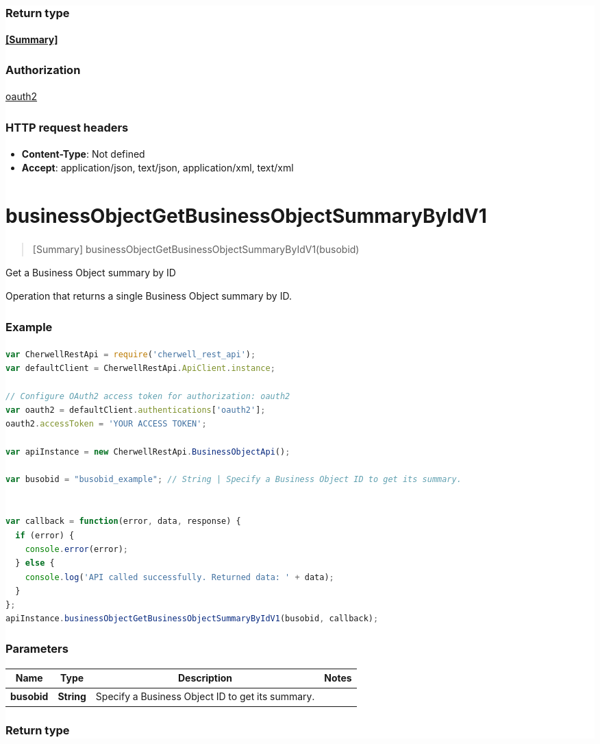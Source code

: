 ### Return type

[**[Summary]**](Summary.md)

### Authorization

[oauth2](../README.md#oauth2)

### HTTP request headers

 - **Content-Type**: Not defined
 - **Accept**: application/json, text/json, application/xml, text/xml

<a name="businessObjectGetBusinessObjectSummaryByIdV1"></a>
# **businessObjectGetBusinessObjectSummaryByIdV1**
> [Summary] businessObjectGetBusinessObjectSummaryByIdV1(busobid)

Get a Business Object summary by ID

Operation that returns a single Business Object summary by ID.

### Example
```javascript
var CherwellRestApi = require('cherwell_rest_api');
var defaultClient = CherwellRestApi.ApiClient.instance;

// Configure OAuth2 access token for authorization: oauth2
var oauth2 = defaultClient.authentications['oauth2'];
oauth2.accessToken = 'YOUR ACCESS TOKEN';

var apiInstance = new CherwellRestApi.BusinessObjectApi();

var busobid = "busobid_example"; // String | Specify a Business Object ID to get its summary.


var callback = function(error, data, response) {
  if (error) {
    console.error(error);
  } else {
    console.log('API called successfully. Returned data: ' + data);
  }
};
apiInstance.businessObjectGetBusinessObjectSummaryByIdV1(busobid, callback);
```

### Parameters

Name | Type | Description  | Notes
------------- | ------------- | ------------- | -------------
 **busobid** | **String**| Specify a Business Object ID to get its summary. | 

### Return type
